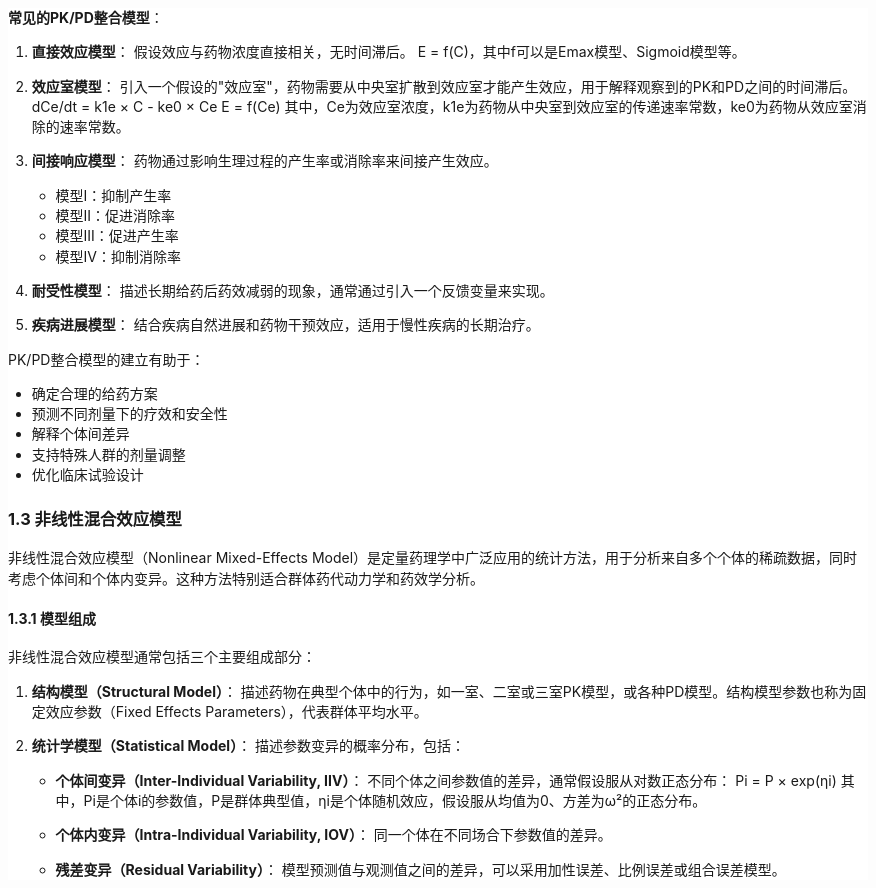 **常见的PK/PD整合模型**：

1. **直接效应模型**：
   假设效应与药物浓度直接相关，无时间滞后。
   E = f(C)，其中f可以是Emax模型、Sigmoid模型等。

2. **效应室模型**：
   引入一个假设的"效应室"，药物需要从中央室扩散到效应室才能产生效应，用于解释观察到的PK和PD之间的时间滞后。
   dCe/dt = k1e × C - ke0 × Ce
   E = f(Ce)
   其中，Ce为效应室浓度，k1e为药物从中央室到效应室的传递速率常数，ke0为药物从效应室消除的速率常数。

3. **间接响应模型**：
   药物通过影响生理过程的产生率或消除率来间接产生效应。
   - 模型I：抑制产生率
   - 模型II：促进消除率
   - 模型III：促进产生率
   - 模型IV：抑制消除率

4. **耐受性模型**：
   描述长期给药后药效减弱的现象，通常通过引入一个反馈变量来实现。

5. **疾病进展模型**：
   结合疾病自然进展和药物干预效应，适用于慢性疾病的长期治疗。

PK/PD整合模型的建立有助于：
- 确定合理的给药方案
- 预测不同剂量下的疗效和安全性
- 解释个体间差异
- 支持特殊人群的剂量调整
- 优化临床试验设计

### 1.3 非线性混合效应模型

非线性混合效应模型（Nonlinear Mixed-Effects Model）是定量药理学中广泛应用的统计方法，用于分析来自多个个体的稀疏数据，同时考虑个体间和个体内变异。这种方法特别适合群体药代动力学和药效学分析。

#### 1.3.1 模型组成

非线性混合效应模型通常包括三个主要组成部分：

1. **结构模型（Structural Model）**：
   描述药物在典型个体中的行为，如一室、二室或三室PK模型，或各种PD模型。结构模型参数也称为固定效应参数（Fixed Effects Parameters），代表群体平均水平。

2. **统计学模型（Statistical Model）**：
   描述参数变异的概率分布，包括：
   
   - **个体间变异（Inter-Individual Variability, IIV）**：
     不同个体之间参数值的差异，通常假设服从对数正态分布：
     Pi = P × exp(ηi)
     其中，Pi是个体i的参数值，P是群体典型值，ηi是个体随机效应，假设服从均值为0、方差为ω²的正态分布。
   
   - **个体内变异（Intra-Individual Variability, IOV）**：
     同一个体在不同场合下参数值的差异。
   
   - **残差变异（Residual Variability）**：
     模型预测值与观测值之间的差异，可以采用加性误差、比例误差或组合误差模型。
